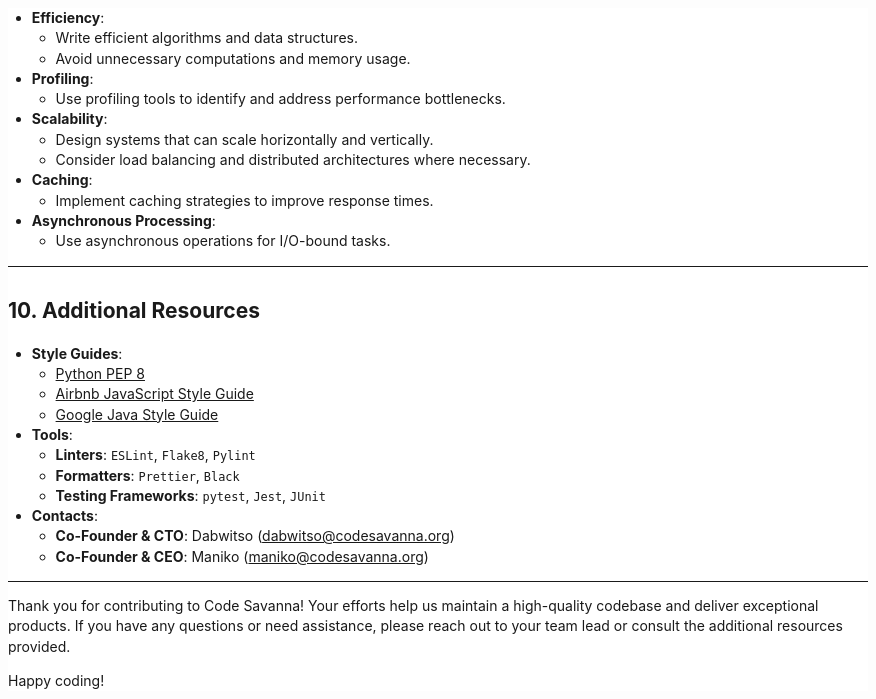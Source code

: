 - **Efficiency**:
  - Write efficient algorithms and data structures.
  - Avoid unnecessary computations and memory usage.
- **Profiling**:
  - Use profiling tools to identify and address performance bottlenecks.
- **Scalability**:
  - Design systems that can scale horizontally and vertically.
  - Consider load balancing and distributed architectures where necessary.
- **Caching**:
  - Implement caching strategies to improve response times.
- **Asynchronous Processing**:
  - Use asynchronous operations for I/O-bound tasks.

---

## 10. Additional Resources

- **Style Guides**:
  - [Python PEP 8](https://www.python.org/dev/peps/pep-0008/)
  - [Airbnb JavaScript Style Guide](https://github.com/airbnb/javascript)
  - [Google Java Style Guide](https://google.github.io/styleguide/javaguide.html)
- **Tools**:
  - **Linters**: `ESLint`, `Flake8`, `Pylint`
  - **Formatters**: `Prettier`, `Black`
  - **Testing Frameworks**: `pytest`, `Jest`, `JUnit`
- **Contacts**:
  - **Co-Founder & CTO**: Dabwitso (dabwitso@codesavanna.org)
  - **Co-Founder & CEO**: Maniko (maniko@codesavanna.org)

---

Thank you for contributing to Code Savanna! Your efforts help us maintain a high-quality codebase and deliver exceptional products. If you have any questions or need assistance, please reach out to your team lead or consult the additional resources provided.

Happy coding!
